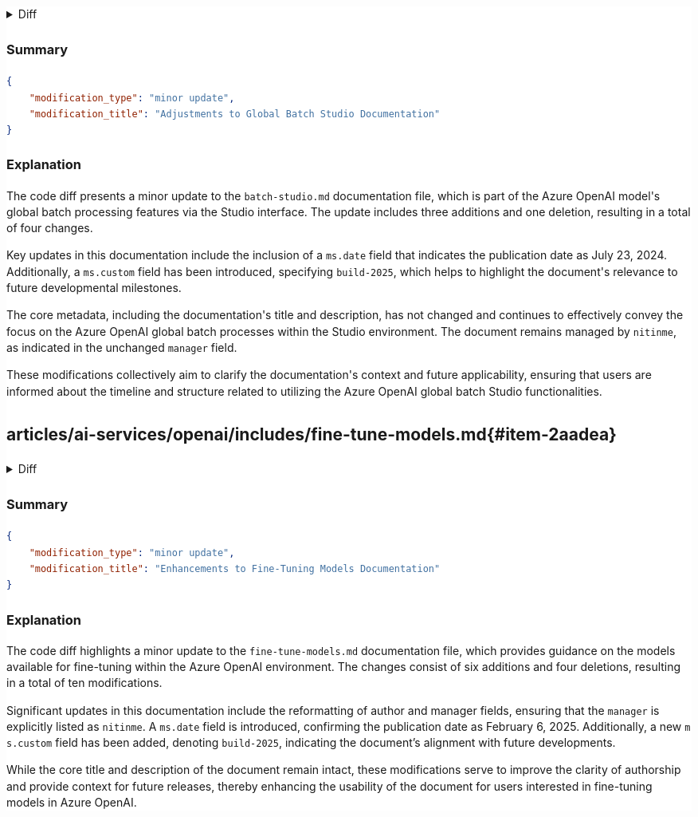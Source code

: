<details><summary>Diff</summary></details>

### Summary

```json
{
    "modification_type": "minor update",
    "modification_title": "Adjustments to Global Batch Studio Documentation"
}
```

### Explanation
The code diff presents a minor update to the `batch-studio.md` documentation file, which is part of the Azure OpenAI model's global batch processing features via the Studio interface. The update includes three additions and one deletion, resulting in a total of four changes.

Key updates in this documentation include the inclusion of a `ms.date` field that indicates the publication date as July 23, 2024. Additionally, a `ms.custom` field has been introduced, specifying `build-2025`, which helps to highlight the document's relevance to future developmental milestones.

The core metadata, including the documentation's title and description, has not changed and continues to effectively convey the focus on the Azure OpenAI global batch processes within the Studio environment. The document remains managed by `nitinme`, as indicated in the unchanged `manager` field.

These modifications collectively aim to clarify the documentation's context and future applicability, ensuring that users are informed about the timeline and structure related to utilizing the Azure OpenAI global batch Studio functionalities.

## articles/ai-services/openai/includes/fine-tune-models.md{#item-2aadea}

<details><summary>Diff</summary></details>

### Summary

```json
{
    "modification_type": "minor update",
    "modification_title": "Enhancements to Fine-Tuning Models Documentation"
}
```

### Explanation
The code diff highlights a minor update to the `fine-tune-models.md` documentation file, which provides guidance on the models available for fine-tuning within the Azure OpenAI environment. The changes consist of six additions and four deletions, resulting in a total of ten modifications.

Significant updates in this documentation include the reformatting of author and manager fields, ensuring that the `manager` is explicitly listed as `nitinme`. A `ms.date` field is introduced, confirming the publication date as February 6, 2025. Additionally, a new `ms.custom` field has been added, denoting `build-2025`, indicating the document’s alignment with future developments.

While the core title and description of the document remain intact, these modifications serve to improve the clarity of authorship and provide context for future releases, thereby enhancing the usability of the document for users interested in fine-tuning models in Azure OpenAI.
